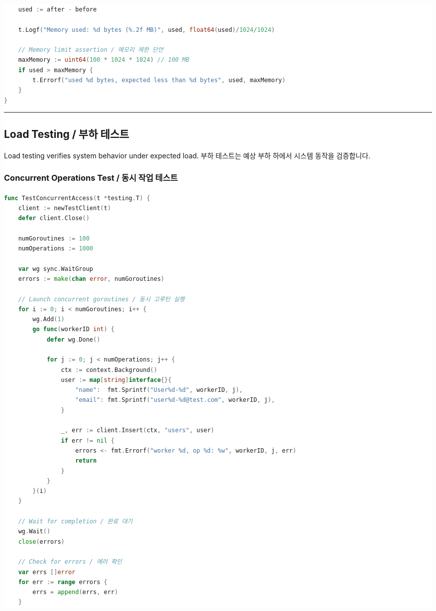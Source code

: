 ```go
	used := after - before

	t.Logf("Memory used: %d bytes (%.2f MB)", used, float64(used)/1024/1024)

	// Memory limit assertion / 메모리 제한 단언
	maxMemory := uint64(100 * 1024 * 1024) // 100 MB
	if used > maxMemory {
		t.Errorf("used %d bytes, expected less than %d bytes", used, maxMemory)
	}
}
```

---

## Load Testing / 부하 테스트

Load testing verifies system behavior under expected load.
부하 테스트는 예상 부하 하에서 시스템 동작을 검증합니다.

### Concurrent Operations Test / 동시 작업 테스트

```go
func TestConcurrentAccess(t *testing.T) {
	client := newTestClient(t)
	defer client.Close()

	numGoroutines := 100
	numOperations := 1000

	var wg sync.WaitGroup
	errors := make(chan error, numGoroutines)

	// Launch concurrent goroutines / 동시 고루틴 실행
	for i := 0; i < numGoroutines; i++ {
		wg.Add(1)
		go func(workerID int) {
			defer wg.Done()

			for j := 0; j < numOperations; j++ {
				ctx := context.Background()
				user := map[string]interface{}{
					"name":  fmt.Sprintf("User%d-%d", workerID, j),
					"email": fmt.Sprintf("user%d-%d@test.com", workerID, j),
				}

				_, err := client.Insert(ctx, "users", user)
				if err != nil {
					errors <- fmt.Errorf("worker %d, op %d: %w", workerID, j, err)
					return
				}
			}
		}(i)
	}

	// Wait for completion / 완료 대기
	wg.Wait()
	close(errors)

	// Check for errors / 에러 확인
	var errs []error
	for err := range errors {
		errs = append(errs, err)
	}
```